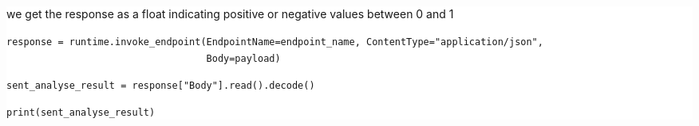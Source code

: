 
we get the response as a float indicating positive or negative values between 0 and 1

```
response = runtime.invoke_endpoint(EndpointName=endpoint_name, ContentType="application/json",
                                   Body=payload)
```

```
sent_analyse_result = response["Body"].read().decode()
```


```
print(sent_analyse_result)
```












